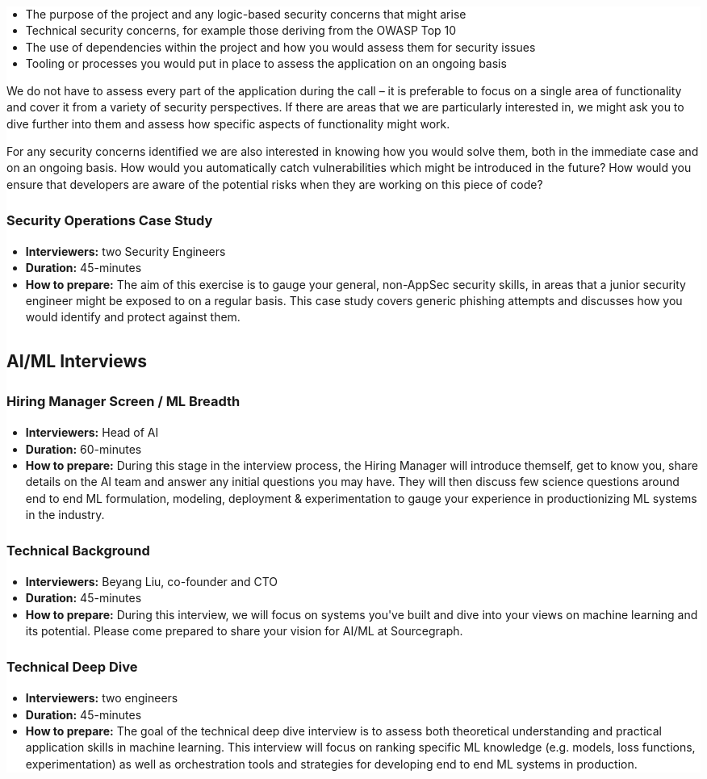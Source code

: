 - The purpose of the project and any logic-based security concerns that might
arise
- Technical security concerns, for example those deriving from the OWASP Top 10
- The use of dependencies within the project and how you would assess them
for security issues
- Tooling or processes you would put in place to assess the application on an
ongoing basis

We do not have to assess every part of the application during the call – it is
preferable to focus on a single area of functionality and cover it from a
variety of security perspectives. If there are areas that we are particularly
interested in, we might ask you to dive further into them and assess how
specific aspects of functionality might work.

For any security concerns identified we are also interested in knowing how you
would solve them, both in the immediate case and on an ongoing basis. How would
you automatically catch vulnerabilities which might be introduced in the future?
How would you ensure that developers are aware of the potential risks when they
are working on this piece of code?

### Security Operations Case Study

- **Interviewers:** two Security Engineers
- **Duration:** 45-minutes
- **How to prepare:** The aim of this exercise is to gauge your general, non-AppSec security skills, in areas that a junior security engineer might be exposed to on a regular basis. This case study covers generic phishing attempts and discusses how you would identify and protect against them.

## AI/ML Interviews

### Hiring Manager Screen / ML Breadth

- **Interviewers:** Head of AI
- **Duration:** 60-minutes
- **How to prepare:** During this stage in the interview process, the Hiring Manager will introduce themself, get to know you, share details on the AI team and answer any initial questions you may have. They will then discuss few science questions around end to end ML formulation, modeling, deployment & experimentation to gauge your experience in productionizing ML systems in the industry.

### Technical Background

- **Interviewers:** Beyang Liu, co-founder and CTO
- **Duration:** 45-minutes
- **How to prepare:** During this interview, we will focus on systems you've built and dive into your views on machine learning and its potential. Please come prepared to share your vision for AI/ML at Sourcegraph.

### Technical Deep Dive

- **Interviewers:** two engineers
- **Duration:** 45-minutes
- **How to prepare:** The goal of the technical deep dive interview is to assess both theoretical understanding and practical application skills in machine learning. This interview will focus on ranking specific ML knowledge (e.g. models, loss functions, experimentation) as well as orchestration tools and strategies for developing end to end ML systems in production.
